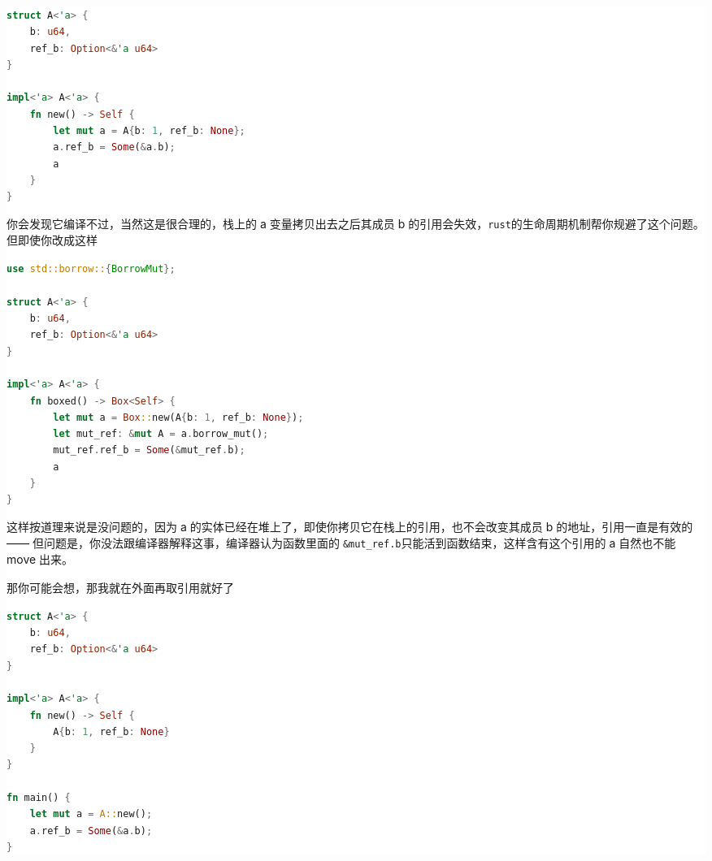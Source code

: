 

```rust
struct A<'a> {
    b: u64,
    ref_b: Option<&'a u64>
}

impl<'a> A<'a> {
    fn new() -> Self {
        let mut a = A{b: 1, ref_b: None};
		a.ref_b = Some(&a.b);
        a
    }
}
```



你会发现它编译不过，当然这是很合理的，栈上的 a 变量拷贝出去之后其成员 b 的引用会失效，`rust`的生命周期机制帮你规避了这个问题。但即使你改成这样



```rust
use std::borrow::{BorrowMut};

struct A<'a> {
    b: u64,
    ref_b: Option<&'a u64>
}

impl<'a> A<'a> {
    fn boxed() -> Box<Self> {
        let mut a = Box::new(A{b: 1, ref_b: None});
        let mut_ref: &mut A = a.borrow_mut();
		mut_ref.ref_b = Some(&mut_ref.b);
        a
    }
}
```



这样按道理来说是没问题的，因为 a 的实体已经在堆上了，即使你拷贝它在栈上的引用，也不会改变其成员 b 的地址，引用一直是有效的 —— 但问题是，你没法跟编译器解释这事，编译器认为函数里面的 `&mut_ref.b`只能活到函数结束，这样含有这个引用的 a 自然也不能 move 出来。

那你可能会想，那我就在外面再取引用就好了

```rust
struct A<'a> {
    b: u64,
    ref_b: Option<&'a u64>
}

impl<'a> A<'a> {
    fn new() -> Self {
        A{b: 1, ref_b: None}
    }
}

fn main() {
    let mut a = A::new();
    a.ref_b = Some(&a.b);
}
```
